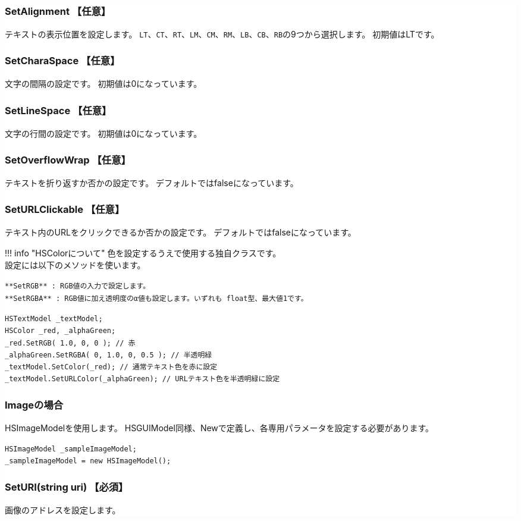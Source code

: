 ### SetAlignment 【任意】

テキストの表示位置を設定します。
`LT`、`CT`、`RT`、`LM`、`CM`、`RM`、`LB`、`CB`、`RB`の9つから選択します。
初期値はLTです。

### SetCharaSpace 【任意】

文字の間隔の設定です。
初期値は0になっています。

### SetLineSpace 【任意】

文字の行間の設定です。
初期値は0になっています。

### SetOverflowWrap 【任意】

テキストを折り返すか否かの設定です。
デフォルトではfalseになっています。

### SetURLClickable 【任意】

テキスト内のURLをクリックできるか否かの設定です。
デフォルトではfalseになっています。

!!! info "HSColorについて"
    色を設定するうえで使用する独自クラスです。  
    設定には以下のメソッドを使います。

    **SetRGB** : RGB値の入力で設定します。  
    **SetRGBA** : RGB値に加え透明度のα値も設定します。いずれも float型、最大値1です。

```
HSTextModel _textModel;
HSColor _red, _alphaGreen;
_red.SetRGB( 1.0, 0, 0 ); // 赤
_alphaGreen.SetRGBA( 0, 1.0, 0, 0.5 ); // 半透明緑
_textModel.SetColor(_red); // 通常テキスト色を赤に設定
_textModel.SetURLColor(_alphaGreen); // URLテキスト色を半透明緑に設定
```

### Imageの場合

HSImageModelを使用します。
HSGUIModel同様、Newで定義し、各専用パラメータを設定する必要があります。

```
HSImageModel _sampleImageModel;
_sampleImageModel = new HSImageModel();
```

### **SetURI(string uri) 【必須】**

画像のアドレスを設定します。
